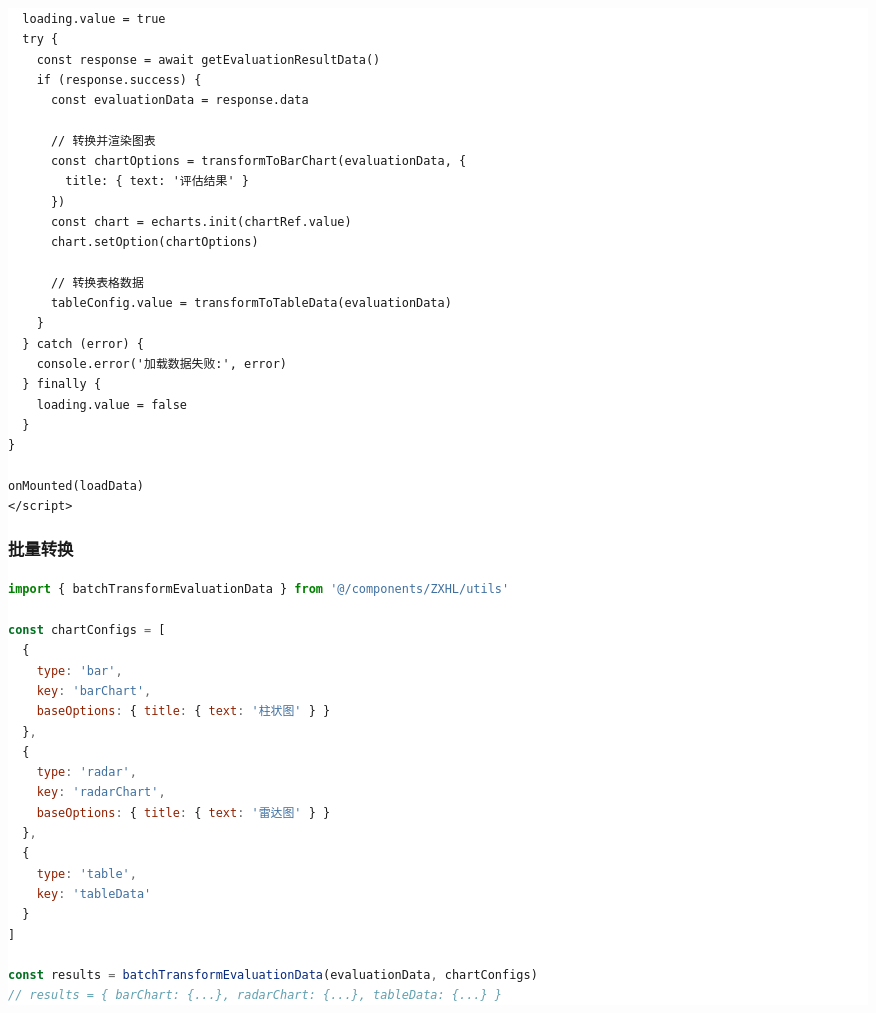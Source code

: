 ```vue
  loading.value = true
  try {
    const response = await getEvaluationResultData()
    if (response.success) {
      const evaluationData = response.data
      
      // 转换并渲染图表
      const chartOptions = transformToBarChart(evaluationData, {
        title: { text: '评估结果' }
      })
      const chart = echarts.init(chartRef.value)
      chart.setOption(chartOptions)
      
      // 转换表格数据
      tableConfig.value = transformToTableData(evaluationData)
    }
  } catch (error) {
    console.error('加载数据失败:', error)
  } finally {
    loading.value = false
  }
}

onMounted(loadData)
</script>
```

### 批量转换

```javascript
import { batchTransformEvaluationData } from '@/components/ZXHL/utils'

const chartConfigs = [
  {
    type: 'bar',
    key: 'barChart',
    baseOptions: { title: { text: '柱状图' } }
  },
  {
    type: 'radar', 
    key: 'radarChart',
    baseOptions: { title: { text: '雷达图' } }
  },
  {
    type: 'table',
    key: 'tableData'
  }
]

const results = batchTransformEvaluationData(evaluationData, chartConfigs)
// results = { barChart: {...}, radarChart: {...}, tableData: {...} }
```
